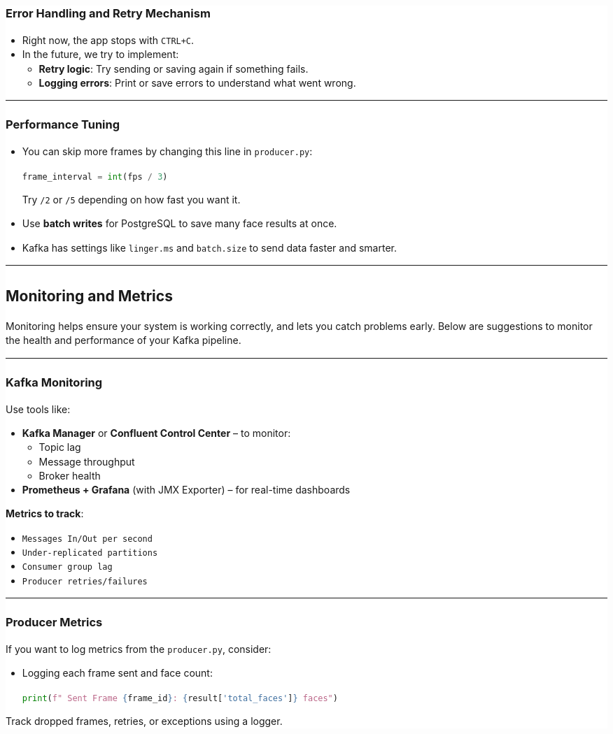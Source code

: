 
###  Error Handling and Retry Mechanism

- Right now, the app stops with `CTRL+C`.
- In the future, we try to implement:
  - **Retry logic**: Try sending or saving again if something fails.
  - **Logging errors**: Print or save errors to understand what went wrong.

---

###  Performance Tuning

- You can skip more frames by changing this line in `producer.py`:
  ```python
  frame_interval = int(fps / 3)
  ```
  Try `/2` or `/5` depending on how fast you want it.

- Use **batch writes** for PostgreSQL to save many face results at once.
- Kafka has settings like `linger.ms` and `batch.size` to send data faster and smarter.

---
##  Monitoring and Metrics

Monitoring helps ensure your system is working correctly, and lets you catch problems early. Below are suggestions to monitor the health and performance of your Kafka pipeline.

---

###  Kafka Monitoring

Use tools like:

- **Kafka Manager** or **Confluent Control Center** – to monitor:
  - Topic lag
  - Message throughput
  - Broker health
- **Prometheus + Grafana** (with JMX Exporter) – for real-time dashboards

**Metrics to track**:
- `Messages In/Out per second`
- `Under-replicated partitions`
- `Consumer group lag`
- `Producer retries/failures`

---

###  Producer Metrics

If you want to log metrics from the `producer.py`, consider:

- Logging each frame sent and face count:
  ```python
  print(f" Sent Frame {frame_id}: {result['total_faces']} faces")
  ```
Track dropped frames, retries, or exceptions using a logger.
